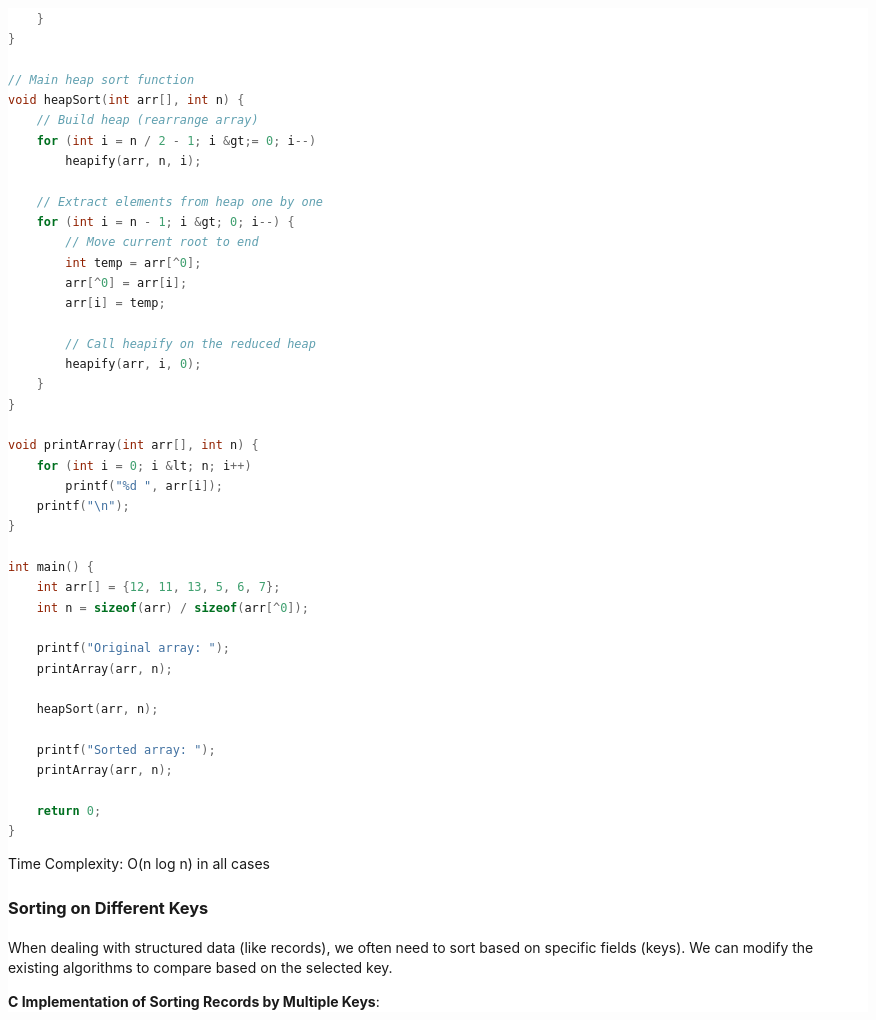 ```c
    }
}

// Main heap sort function
void heapSort(int arr[], int n) {
    // Build heap (rearrange array)
    for (int i = n / 2 - 1; i &gt;= 0; i--)
        heapify(arr, n, i);
    
    // Extract elements from heap one by one
    for (int i = n - 1; i &gt; 0; i--) {
        // Move current root to end
        int temp = arr[^0];
        arr[^0] = arr[i];
        arr[i] = temp;
        
        // Call heapify on the reduced heap
        heapify(arr, i, 0);
    }
}

void printArray(int arr[], int n) {
    for (int i = 0; i &lt; n; i++)
        printf("%d ", arr[i]);
    printf("\n");
}

int main() {
    int arr[] = {12, 11, 13, 5, 6, 7};
    int n = sizeof(arr) / sizeof(arr[^0]);
    
    printf("Original array: ");
    printArray(arr, n);
    
    heapSort(arr, n);
    
    printf("Sorted array: ");
    printArray(arr, n);
    
    return 0;
}
```

Time Complexity: O(n log n) in all cases

### Sorting on Different Keys

When dealing with structured data (like records), we often need to sort based on specific fields (keys). We can modify the existing algorithms to compare based on the selected key.

**C Implementation of Sorting Records by Multiple Keys**:


[^1]: https://pubmed.ncbi.nlm.nih.gov/18958630/
[^2]: http://www.btechsmartclass.com/data_structures/binary-tree-representations.html
[^3]: https://www.scaler.com/topics/binary-search-tree-program-in-c/
[^4]: https://blog.heycoach.in/extended-binary-tree-in-data-structure/
[^5]: https://www.programiz.com/dsa/binary-search-tree
[^6]: https://en.wikipedia.org/wiki/Binary_search_tree
[^7]: https://www.programiz.com/dsa/complete-binary-tree
[^8]: https://edurev.in/t/248543/Extended-Binary-Tree
[^9]: https://www.sanfoundry.com/c-program-implement-avl-tree/
[^10]: https://www.sanfoundry.com/c-program-implement-threaded-binary-tree/
[^11]: https://github.com/tidwall/btree.c
[^12]: https://blog.heycoach.in/general-tree-implementation-in-c/
[^13]: https://www.ncbi.nlm.nih.gov/pmc/articles/PMC7069974/
[^14]: https://www.sanfoundry.com/c-program-implement-interpolation-search-array-integers/
[^15]: https://www.ncbi.nlm.nih.gov/pmc/articles/PMC7460123/
[^16]: https://www.semanticscholar.org/paper/b1228c464fa03db5e68ca625c7e1f37e84ce94a0
[^17]: https://arxiv.org/abs/1508.05388
[^18]: https://pubmed.ncbi.nlm.nih.gov/16221896/
[^19]: http://www.btechsmartclass.com/data_structures/tree-terminology.html
[^20]: https://www.w3schools.com/dsa/dsa_theory_trees.php
[^21]: https://www.semanticscholar.org/paper/e0ab9ec3238109c19f9b61b0ec146e3b5e48f389
[^22]: https://www.semanticscholar.org/paper/6f17a39d4ce096c55cc31176ea03d131adc72c09
[^23]: https://aits-tpt.edu.in/wp-content/uploads/2018/08/DS-Unit-3.pdf
[^24]: https://en.wikipedia.org/wiki/Tree_(abstract_data_type)
[^25]: https://www.hello-algo.com/en/chapter_tree/array_representation_of_tree/
[^26]: https://www.sanfoundry.com/c-program-implement-search-in-binary-search-tree/
[^27]: https://edurev.in/t/248543/Extended-Binary-Tree
[^28]: https://sbme-tutorials.github.io/2020/data-structure-FALL/notes/week08.html
[^29]: https://www.pvpsiddhartha.ac.in/dep_it/lecture%20notes/CDS/unit4.pdf
[^30]: https://xlinux.nist.gov/dads/HTML/binaryTreeRepofTree.html
[^31]: https://www.programiz.com/dsa/binary-search-tree
[^32]: https://www.programiz.com/dsa/complete-binary-tree
[^33]: https://www.cs.cmu.edu/~clo/www/CMU/DataStructures/Lessons/lesson4_1.htm
[^34]: https://www.codechef.com/learn/course/trees/TREES/problems/DSCPP77
[^35]: https://pubmed.ncbi.nlm.nih.gov/30824541/
[^36]: https://pubmed.ncbi.nlm.nih.gov/15677791/
[^37]: https://www.youtube.com/watch?v=cySVml6e_Fc
[^38]: https://leetcode.com/problems/delete-node-in-a-bst/
[^39]: https://www.javaguides.net/2023/09/c-program-to-perform-inorder-preorder-postorder-binary-tree.html
[^40]: https://teachics.org/data-structure-c-tutorial/binary-search-tree-operations/
[^41]: https://www.shiksha.com/online-courses/articles/complete-binary-tree/
[^42]: https://blog.heycoach.in/extended-binary-tree-in-data-structure/
[^43]: https://scaler.com/topics/images/deletion-operation-on-leaf-node.webp?sa=X\&ved=2ahUKEwiGkPX06_iMAxVBkK8BHSrQOXUQ_B16BAgBEAI
[^44]: https://en.wikipedia.org/wiki/Tree_traversal
[^45]: https://www.scaler.com/topics/binary-search-tree-program-in-c/
[^46]: https://builtin.com/data-science/full-tree
[^47]: https://easytechnotes.com/extended-binary-search-tree-in-data-structure/
[^48]: https://www.freecodecamp.org/news/binary-search-tree-traversal-inorder-preorder-post-order-for-bst/
[^49]: https://www.semanticscholar.org/paper/d755b53350dd4ed56751a40611c41ef00d312908
[^50]: https://www.semanticscholar.org/paper/0fb9f4517f5de4fc087c075609c555f186bda79a
[^51]: https://www.programiz.com/dsa/avl-tree
[^52]: https://www.w3schools.com/dsa/dsa_data_avltrees.php
[^53]: https://www.youtube.com/watch?v=Wdy36bumttg
[^54]: https://opendsa-server.cs.vt.edu/ODSA/Books/CS3/html/GenTreeIntro.html
[^55]: https://www.wscubetech.com/resources/dsa/avl-tree
[^56]: https://www.mycompiler.io/view/7e2zasGh9Wj
[^57]: https://www.programiz.com/dsa/b-tree
[^58]: https://opendsa-server.cs.vt.edu/ODSA/Books/Everything/html/GenTreeImplement.html
[^59]: https://github.com/xieqing/avl-tree
[^60]: https://www.sathyabama.ac.in/sites/default/files/course-material/2020-10/unit2_5.pdf
[^61]: https://github.com/KhaledAshrafH/B-Tree
[^62]: https://stackoverflow.com/questions/67884199/problem-with-general-tree-implementation-in-c
[^63]: https://www.semanticscholar.org/paper/ecd4cc5f2177dbfb108f070194f38dcaca628a14
[^64]: https://arxiv.org/abs/1807.02441
[^65]: https://www.ccbp.in/blog/articles/linear-search-in-c
[^66]: https://www.simplilearn.com/tutorials/c-tutorial/program-for-linear-search-in-c
[^67]: https://www.scaler.com/topics/heap-sort-program-in-c/
[^68]: https://github.com/chiendo97/external-sort-cpp
[^69]: https://www.w3schools.com/dsa/dsa_algo_linearsearch.php
[^70]: https://www.programiz.com/dsa/binary-search
[^71]: https://en.wikipedia.org/wiki/Interpolation_search
[^72]: https://www.youtube.com/watch?v=Tz7vBodZqo8
[^73]: https://www.programiz.com/dsa/quick-sort
[^74]: https://en.wikipedia.org/wiki/Merge_sort
[^75]: https://www.sanfoundry.com/c-program-heap-sort-algorithm/
[^76]: https://en.wikipedia.org/wiki/External_sorting
[^77]: https://www.semanticscholar.org/paper/b8404126ad55cea5e72e8672c08d151d77e2c179
[^78]: https://www.semanticscholar.org/paper/73d1a4230e29978d906db3058ad73d1cb0e52c1f
[^79]: https://www.programiz.com/dsa/heap-sort
[^80]: https://en.wikipedia.org/wiki/Heapsort
[^81]: https://takeuforward.org/data-structure/heap-sort
[^82]: https://www.shiksha.com/online-courses/articles/all-about-heap-sort-technique/
[^83]: https://www.ccbp.in/blog/articles/heap-sort-in-data-structure
[^84]: https://www.boardinfinity.com/blog/heap-sort-algorithm/
[^85]: https://users.cs.fiu.edu/~prabakar/cop4722/Common/SortingIllustration.pdf
[^86]: https://answers.microsoft.com/en-us/msoffice/forum/all/multiple-keys-when-sorting/f2681adb-d5dd-4457-99dc-65d47cba33d4
[^87]: https://opendsa-server.cs.vt.edu/ODSA/Books/CS3/html/ExternalSort.html
[^88]: https://stackoverflow.com/questions/47030279/quick-sort-with-multiple-keys
[^89]: https://www.youtube.com/watch?v=Bp7fGofslng
[^90]: https://cboard.cprogramming.com/c-programming/71409-sort-array-multiple-keys.html
[^91]: https://www.semanticscholar.org/paper/fb1cae61c1703a0913d002de555a052230525f54
[^92]: https://www.semanticscholar.org/paper/5549e0cf6ef050070a64ee92b69b679ff2f2a9e9
[^93]: https://www.wscubetech.com/resources/dsa/graph-data-structure
[^94]: https://sites.radford.edu/~nokie/classes/360/graphs-terms.html
[^95]: https://en.wikipedia.org/wiki/Adjacency_list
[^96]: https://www.ccbp.in/blog/articles/dfs-program-in-c
[^97]: https://www.programiz.com/dsa/dijkstra-algorithm
[^98]: http://msitprogramming.blogspot.com/2017/08/bellman-ford-algorithm-and.html
[^99]: https://www.tutorialspoint.com/data_structures_algorithms/graph_data_structure.htm
[^100]: https://github.com/bradtraversy/traversy-js-challenges/blob/main/08-binary-trees-graphs/11-adjacency-matrix-adjacency-list/readme.md
[^101]: https://blog.garybricks.com/bfs-and-dfs-beginners-overview-in-c
[^102]: https://www.w3resource.com/c-programming-exercises/graph/c-graph-exercises-9.php
[^103]: https://www.w3schools.com/dsa/dsa_algo_graphs_bellmanford.php
[^104]: https://www.pvpsiddhartha.ac.in/dep_it/lecture%20notes/CDS/unit5.pdf
[^105]: https://pubmed.ncbi.nlm.nih.gov/27977900/
[^106]: https://www.semanticscholar.org/paper/518c5bd48b9d99fc83407d79ab1a374c9db545a8
[^107]: https://www.w3schools.com/c/c_files.php
[^108]: https://stackoverflow.com/questions/47919/organization-of-c-files
[^109]: https://ece353.engr.wisc.edu/c-programming-language-basics/c-code-organization/
[^110]: http://avanthioslab.blogspot.com/2016/08/file-organization-techniques.html
[^111]: https://web.itu.edu.tr/bkurt/Courses/blg341/lectures_full_6spp.pdf
[^112]: https://stackoverflow.com/questions/10623549/hashing-for-array-indices
[^113]: https://stackoverflow.com/questions/7666509/hash-function-for-string
[^114]: https://www.vibrantpublishers.com/blogs/blogs-on-programming/collision-resolution-with-hashing
[^115]: https://www.lucavall.in/blog/how-to-structure-c-projects-my-experience-best-practices
[^116]: https://planetmainframe.com/2023/06/hashing-and-indexing-mainframe-data/
[^117]: https://gist.github.com/9ba382a0049f6ee885f68621ae86079b
[^118]: https://www.mycompiler.io/view/KMA6mGrot3r
[^119]: https://pubmed.ncbi.nlm.nih.gov/19020688/
[^120]: https://www.semanticscholar.org/paper/cf7eb431e457e24269b9bea7ff2c1f24bd5cdf01
[^121]: https://www.semanticscholar.org/paper/b47a083a1f14e92c7fbe948a6f5f925e917b45db
[^122]: https://www.slideshare.net/slideshow/terminology-of-tree/250594345
[^123]: https://www.thedshandbook.com/trees/
[^124]: https://www.ncbi.nlm.nih.gov/pmc/articles/PMC8218941/
[^125]: https://pubmed.ncbi.nlm.nih.gov/20713727/
[^126]: https://pubmed.ncbi.nlm.nih.gov/15016346/
[^127]: https://pubmed.ncbi.nlm.nih.gov/11213892/
[^128]: https://www.ncbi.nlm.nih.gov/pmc/articles/PMC9260103/
[^129]: https://pubmed.ncbi.nlm.nih.gov/35705320/
[^130]: https://arxiv.org/abs/2208.05412
[^131]: https://arxiv.org/abs/2209.08688
[^132]: https://www.w3schools.com/dsa/dsa_data_binarysearchtrees.php
[^133]: https://www.log2base2.com/data-structures/tree/insert-a-node-in-binary-search-tree.html
[^134]: https://www.youtube.com/watch?v=qqzaCS3s3Ac
[^135]: https://www.log2base2.com/data-structures/tree/inorder-traversal-of-binary-search-tree.html
[^136]: https://www.semanticscholar.org/paper/84b995b844249526d801878b43b1a2e4e7b55557
[^137]: https://www.semanticscholar.org/paper/26ab0def19f7fe901b29b2d66462866def70e447
[^138]: https://www.semanticscholar.org/paper/2c9f75a62d18702731bb0fe84b733ecf0f412b9e
[^139]: https://www.semanticscholar.org/paper/b41fda678ca848a1ca3276bb02a62d1f02cae354
[^140]: https://www.semanticscholar.org/paper/83c7900f9974e478a9dd057bd5084dca7270a874
[^141]: https://www.semanticscholar.org/paper/d08e642ed05256f892e13ac46092532422a195c4
[^142]: https://www.semanticscholar.org/paper/1a1882c2b8373894054d670e8175d1f30a842e05
[^143]: https://www.semanticscholar.org/paper/2f8c61f9606ff16bfae9b6aa0b4aab3107d8aef5
[^144]: https://www.w3resource.com/c-programming-exercises/tree/c-tree-exercises-10.php
[^145]: https://github.com/greensky00/avltree
[^146]: http://www.btechsmartclass.com/data_structures/threaded-binary-trees.html
[^147]: https://www.sanfoundry.com/c-program-btree/
[^148]: https://www.semanticscholar.org/paper/c978836463bd7e7a72dd68d3496d585bc675d3fd
[^149]: https://arxiv.org/abs/1901.09829
[^150]: https://arxiv.org/abs/1903.06547
[^151]: https://www.semanticscholar.org/paper/71f76c5c8f3d91c9f2fd1e7e8bcd523a18c8e0fb
[^152]: https://www.ncbi.nlm.nih.gov/pmc/articles/PMC4935596/
[^153]: https://pubmed.ncbi.nlm.nih.gov/31478707/
[^154]: https://www.semanticscholar.org/paper/634fce4c5c550297dee6f7ccd101a661b4c82948
[^155]: https://www.programiz.com/dsa/linear-search
[^156]: https://jagiroadcollegelive.co.in/attendence/classnotes/files/1590387486.pdf
[^157]: https://www.shiksha.com/online-courses/articles/linear-search-algorithm/
[^158]: https://jagiroadcollegelive.co.in/attendence/classnotes/files/1590387518.pdf
[^159]: https://www.programiz.com/dsa/insertion-sort
[^160]: https://www.scaler.com/topics/quick-sort-c-program/
[^161]: https://www.scaler.com/topics/merge-sort-in-c/
[^162]: https://www.semanticscholar.org/paper/2e384d242a5b4989015565e40ec97c781aefa676
[^163]: https://arxiv.org/abs/1203.1250
[^164]: https://www.semanticscholar.org/paper/6c7dee07a64ec120e4228b247bc3496e422fe805
[^165]: https://www.semanticscholar.org/paper/06bca2637d8fc61ef02336a8d3c76af24f3806bf
[^166]: https://www.semanticscholar.org/paper/d843104be156ed33e5dd6225c8b1098f3e02912f
[^167]: https://www.semanticscholar.org/paper/30931fa84a7d0e9ed4928942345cf01842b1534b
[^168]: https://www.semanticscholar.org/paper/74e2b9b515d269142fef7e779a73d6442f2d22c5
[^169]: https://www.semanticscholar.org/paper/75048e70abb5bffdfb496140e6e74873d4690c7c
[^170]: https://learn.microsoft.com/en-us/dotnet/standard/linq/sort-elements-multiple-keys
[^171]: https://www.includehelp.com/algorithms/external-merge-sorting.aspx
[^172]: https://code365.in/sorting-on-multiple-keys/
[^173]: https://stackoverflow.com/questions/20802396/how-external-merge-sort-algorithm-works
[^174]: https://docs.oracle.com/cd/F30718_01/RR/sorting_with_Multiple_Keys.html
[^175]: https://www.semanticscholar.org/paper/82f77d3294ab1d2a00e4f706dadd687f5a948b09
[^176]: https://www.semanticscholar.org/paper/ebdd53f80011f7c294f4a267031b047efb25fa21
[^177]: https://www.semanticscholar.org/paper/431f29011d647fe154f2936b57918da3ceb23d6c
[^178]: https://arxiv.org/abs/2111.03725
[^179]: https://www.semanticscholar.org/paper/ae6098e92ef8c88bfdb2d3bbc2dc52a8e8507c2d
[^180]: https://www.semanticscholar.org/paper/022e09c8d5d394dfdd3decafcec0b821447a9e95
[^181]: https://www.semanticscholar.org/paper/d1c0133065f979e47939ddf65971e24d3d29a0fb
[^182]: https://arxiv.org/abs/2310.14959
[^183]: https://www.w3schools.com/dsa/dsa_theory_graphs.php
[^184]: https://www.simplilearn.com/tutorials/data-structure-tutorial/graphs-in-data-structure
[^185]: http://www.btechsmartclass.com/data_structures/introduction-to-graphs.html
[^186]: https://takeuforward.org/graph/introduction-to-graph/
[^187]: https://www.sanfoundry.com/c-program-implement-adjacency-list/
[^188]: https://www.sanfoundry.com/c-program-implement-bfs/
[^189]: https://www.w3schools.com/dsa/dsa_algo_graphs_dijkstra.php
[^190]: https://www.sanfoundry.com/c-program-implement-bellmanford-algorithm/
[^191]: https://www.semanticscholar.org/paper/2a2446d47ecc135cdcd2a06d294477473935389a
[^192]: https://www.ncbi.nlm.nih.gov/pmc/articles/PMC5210513/
[^193]: https://www.semanticscholar.org/paper/8d6036fd45411090b9eb4a80871c6c1ddd91e102
[^194]: https://pubmed.ncbi.nlm.nih.gov/24762786/
[^195]: https://www.semanticscholar.org/paper/e2d5d8428d0493b3bfc2e8a83d3ab7bcee32dbf5
[^196]: https://www.semanticscholar.org/paper/b85a03e012d2b11d578f92bbaf59c356b52516e8
[^197]: https://www.ncbi.nlm.nih.gov/pmc/articles/PMC10307938/
[^198]: https://www.semanticscholar.org/paper/c1e0a143fc80b7a5b3072a1db9a6f8d70387b3a4
[^199]: https://erp.metbhujbalknowledgecity.ac.in/StudyMaterial/01PD092008003290053.pdf
[^200]: https://www.log2base2.com/algorithms/searching/hashing-in-c-data-structure.html
[^201]: https://benhoyt.com/writings/hash-table-in-c/
[^202]: https://cse.poriyaan.in/topic/collision-resolution-techniques-50572/
[^203]: https://blog.heycoach.in/hierarchical-file-organization-in-c-applications/
[^204]: https://www.digitalocean.com/community/tutorials/hash-table-in-c-plus-plus
[^205]: https://en.wikipedia.org/wiki/Hash_function
[^206]: https://www.w3resource.com/c-programming-exercises/hash/c-hash-exercises-8.php
